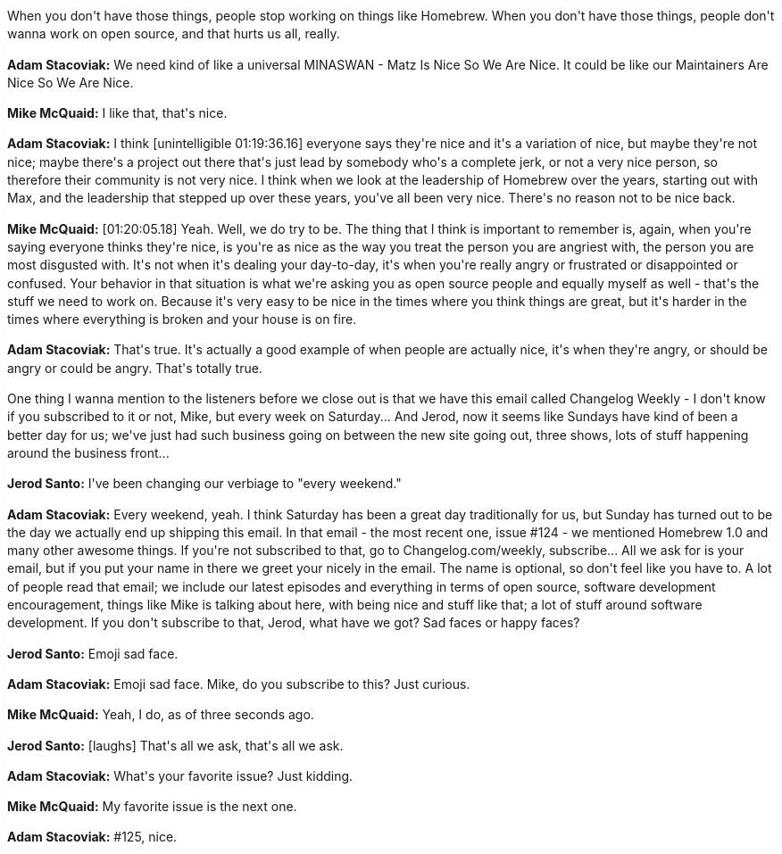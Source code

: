When you don't have those things, people stop working on things like Homebrew. When you don't have those things, people don't wanna work on open source, and that hurts us all, really.

**Adam Stacoviak:** We need kind of like a universal MINASWAN - Matz Is Nice So We Are Nice. It could be like our Maintainers Are Nice So We Are Nice.

**Mike McQuaid:** I like that, that's nice.

**Adam Stacoviak:** I think \[unintelligible 01:19:36.16\] everyone says they're nice and it's a variation of nice, but maybe they're not nice; maybe there's a project out there that's just lead by somebody who's a complete jerk, or not a very nice person, so therefore their community is not very nice. I think when we look at the leadership of Homebrew over the years, starting out with Max, and the leadership that stepped up over these years, you've all been very nice. There's no reason not to be nice back.

**Mike McQuaid:** \[01:20:05.18\] Yeah. Well, we do try to be. The thing that I think is important to remember is, again, when you're saying everyone thinks they're nice, is you're as nice as the way you treat the person you are angriest with, the person you are most disgusted with. It's not when it's dealing your day-to-day, it's when you're really angry or frustrated or disappointed or confused. Your behavior in that situation is what we're asking you as open source people and equally myself as well - that's the stuff we need to work on. Because it's very easy to be nice in the times where you think things are great, but it's harder in the times where everything is broken and your house is on fire.

**Adam Stacoviak:** That's true. It's actually a good example of when people are actually nice, it's when they're angry, or should be angry or could be angry. That's totally true.

One thing I wanna mention to the listeners before we close out is that we have this email called Changelog Weekly - I don't know if you subscribed to it or not, Mike, but every week on Saturday... And Jerod, now it seems like Sundays have kind of been a better day for us; we've just had such business going on between the new site going out, three shows, lots of stuff happening around the business front...

**Jerod Santo:** I've been changing our verbiage to "every weekend."

**Adam Stacoviak:** Every weekend, yeah. I think Saturday has been a great day traditionally for us, but Sunday has turned out to be the day we actually end up shipping this email. In that email - the most recent one, issue \#124 - we mentioned Homebrew 1.0 and many other awesome things. If you're not subscribed to that, go to Changelog.com/weekly, subscribe... All we ask for is your email, but if you put your name in there we greet your nicely in the email. The name is optional, so don't feel like you have to. A lot of people read that email; we include our latest episodes and everything in terms of open source, software development encouragement, things like Mike is talking about here, with being nice and stuff like that; a lot of stuff around software development. If you don't subscribe to that, Jerod, what have we got? Sad faces or happy faces?

**Jerod Santo:** Emoji sad face.

**Adam Stacoviak:** Emoji sad face. Mike, do you subscribe to this? Just curious.

**Mike McQuaid:** Yeah, I do, as of three seconds ago.

**Jerod Santo:** \[laughs\] That's all we ask, that's all we ask.

**Adam Stacoviak:** What's your favorite issue? Just kidding.

**Mike McQuaid:** My favorite issue is the next one.

**Adam Stacoviak:** \#125, nice.
